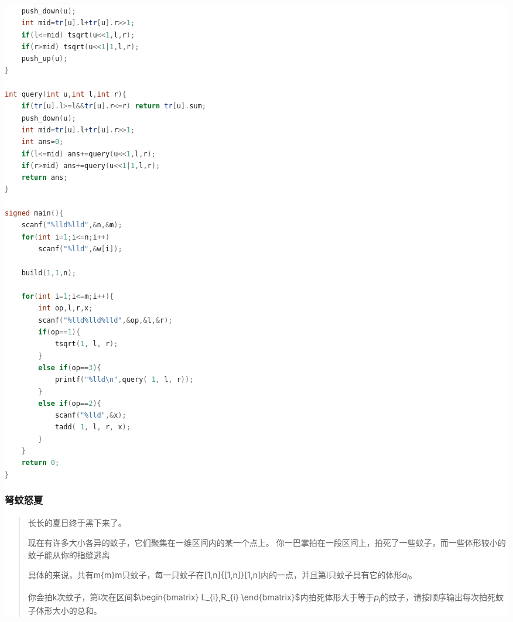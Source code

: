 ```cpp
    push_down(u);
    int mid=tr[u].l+tr[u].r>>1;
    if(l<=mid) tsqrt(u<<1,l,r);
    if(r>mid) tsqrt(u<<1|1,l,r);
    push_up(u);
}

int query(int u,int l,int r){
    if(tr[u].l>=l&&tr[u].r<=r) return tr[u].sum;
    push_down(u);
    int mid=tr[u].l+tr[u].r>>1;
    int ans=0;
    if(l<=mid) ans+=query(u<<1,l,r);
    if(r>mid) ans+=query(u<<1|1,l,r);
    return ans;
}

signed main(){
    scanf("%lld%lld",&n,&m);
    for(int i=1;i<=n;i++)
        scanf("%lld",&w[i]);
    
    build(1,1,n);
    
    for(int i=1;i<=m;i++){
        int op,l,r,x;
        scanf("%lld%lld%lld",&op,&l,&r);
        if(op==1){
            tsqrt(1, l, r);
        }
        else if(op==3){
            printf("%lld\n",query( 1, l, r));
        }
        else if(op==2){
            scanf("%lld",&x);
            tadd( 1, l, r, x);
        }
    }
    return 0;
}
```



### 弩蚊怒夏

>长长的夏日终于黑下来了。
>
> 现在有许多大小各异的蚊子，它们聚集在一维区间内的某一个点上。
> 你一巴掌拍在一段区间上，拍死了一些蚊子，而一些体形较小的蚊子能从你的指缝逃离
>
>具体的来说，共有m{m}m只蚊子，每一只蚊子在[1,n]{[1,n]}[1,n]内的一点，并且第i只蚊子具有它的体形$a_i$。
>
>你会拍k次蚊子，第i次在区间$\begin{bmatrix} L_{i},R_{i} \end{bmatrix}$内拍死体形大于等于$p_{i}$的蚊子，请按顺序输出每次拍死蚊子体形大小的总和。
